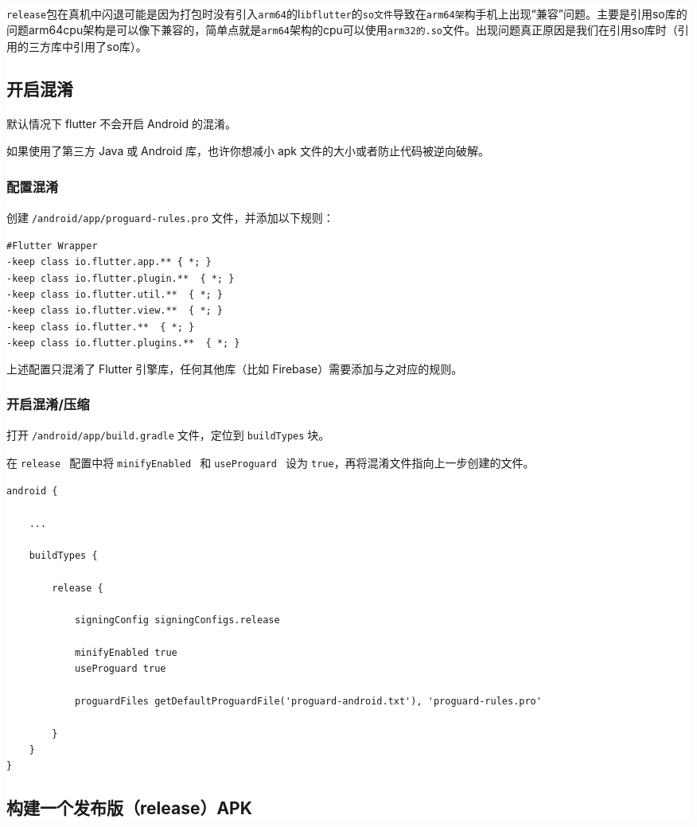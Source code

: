 `release`包在真机中闪退可能是因为打包时没有引入`arm64`的l`ibflutter`的`so文件`导致在`arm64架`构手机上出现“兼容”问题。主要是引用so库的问题arm64cpu架构是可以像下兼容的，简单点就是`arm64`架构的cpu可以使用`arm32的.so`文件。出现问题真正原因是我们在引用so库时（引用的三方库中引用了so库）。

## 开启混淆

默认情况下 flutter 不会开启 Android 的混淆。

如果使用了第三方 Java 或 Android 库，也许你想减小 apk 文件的大小或者防止代码被逆向破解。

### 配置混淆

创建 `/android/app/proguard-rules.pro` 文件，并添加以下规则：

```
#Flutter Wrapper
-keep class io.flutter.app.** { *; }
-keep class io.flutter.plugin.**  { *; }
-keep class io.flutter.util.**  { *; }
-keep class io.flutter.view.**  { *; }
-keep class io.flutter.**  { *; }
-keep class io.flutter.plugins.**  { *; }
```

上述配置只混淆了 Flutter 引擎库，任何其他库（比如 Firebase）需要添加与之对应的规则。

### 开启混淆/压缩

打开 `/android/app/build.gradle` 文件，定位到 `buildTypes` 块。

在 `release ` 配置中将 `minifyEnabled ` 和 `useProguard ` 设为 `true`，再将混淆文件指向上一步创建的文件。

```
android {

    ...

    buildTypes {

        release {

            signingConfig signingConfigs.release

            minifyEnabled true
            useProguard true

            proguardFiles getDefaultProguardFile('proguard-android.txt'), 'proguard-rules.pro'

        }
    }
}
```

## 构建一个发布版（release）APK
